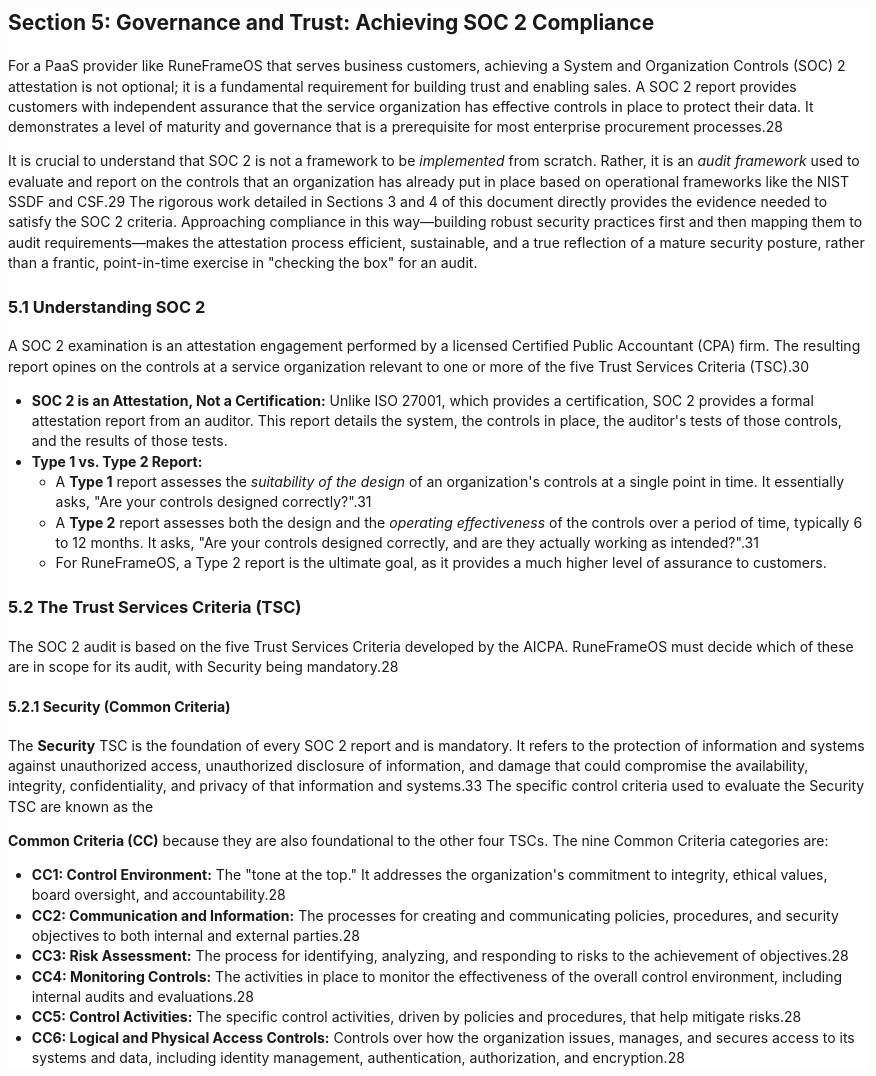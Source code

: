 ## **Section 5: Governance and Trust: Achieving SOC 2 Compliance**

For a PaaS provider like RuneFrameOS that serves business customers, achieving a System and Organization Controls (SOC) 2 attestation is not optional; it is a fundamental requirement for building trust and enabling sales. A SOC 2 report provides customers with independent assurance that the service organization has effective controls in place to protect their data. It demonstrates a level of maturity and governance that is a prerequisite for most enterprise procurement processes.28

It is crucial to understand that SOC 2 is not a framework to be *implemented* from scratch. Rather, it is an *audit framework* used to evaluate and report on the controls that an organization has already put in place based on operational frameworks like the NIST SSDF and CSF.29 The rigorous work detailed in Sections 3 and 4 of this document directly provides the evidence needed to satisfy the SOC 2 criteria. Approaching compliance in this way—building robust security practices first and then mapping them to audit requirements—makes the attestation process efficient, sustainable, and a true reflection of a mature security posture, rather than a frantic, point-in-time exercise in "checking the box" for an audit.

### **5.1 Understanding SOC 2**

A SOC 2 examination is an attestation engagement performed by a licensed Certified Public Accountant (CPA) firm. The resulting report opines on the controls at a service organization relevant to one or more of the five Trust Services Criteria (TSC).30

* **SOC 2 is an Attestation, Not a Certification:** Unlike ISO 27001, which provides a certification, SOC 2 provides a formal attestation report from an auditor. This report details the system, the controls in place, the auditor's tests of those controls, and the results of those tests.  
* **Type 1 vs. Type 2 Report:**  
  * A **Type 1** report assesses the *suitability of the design* of an organization's controls at a single point in time. It essentially asks, "Are your controls designed correctly?".31  
  * A **Type 2** report assesses both the design and the *operating effectiveness* of the controls over a period of time, typically 6 to 12 months. It asks, "Are your controls designed correctly, and are they actually working as intended?".31  
  * For RuneFrameOS, a Type 2 report is the ultimate goal, as it provides a much higher level of assurance to customers.

### **5.2 The Trust Services Criteria (TSC)**

The SOC 2 audit is based on the five Trust Services Criteria developed by the AICPA. RuneFrameOS must decide which of these are in scope for its audit, with Security being mandatory.28

#### **5.2.1 Security (Common Criteria)**

The **Security** TSC is the foundation of every SOC 2 report and is mandatory. It refers to the protection of information and systems against unauthorized access, unauthorized disclosure of information, and damage that could compromise the availability, integrity, confidentiality, and privacy of that information and systems.33 The specific control criteria used to evaluate the Security TSC are known as the

**Common Criteria (CC)** because they are also foundational to the other four TSCs. The nine Common Criteria categories are:

* **CC1: Control Environment:** The "tone at the top." It addresses the organization's commitment to integrity, ethical values, board oversight, and accountability.28  
* **CC2: Communication and Information:** The processes for creating and communicating policies, procedures, and security objectives to both internal and external parties.28  
* **CC3: Risk Assessment:** The process for identifying, analyzing, and responding to risks to the achievement of objectives.28  
* **CC4: Monitoring Controls:** The activities in place to monitor the effectiveness of the overall control environment, including internal audits and evaluations.28  
* **CC5: Control Activities:** The specific control activities, driven by policies and procedures, that help mitigate risks.28  
* **CC6: Logical and Physical Access Controls:** Controls over how the organization issues, manages, and secures access to its systems and data, including identity management, authentication, authorization, and encryption.28  